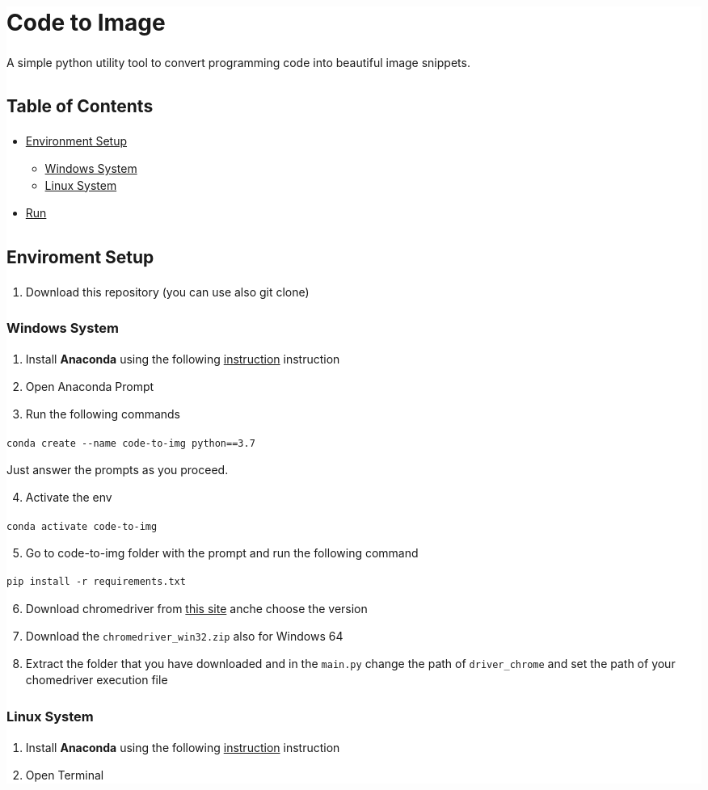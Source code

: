 # Code to Image

A simple python utility tool to convert programming code into beautiful image snippets.

## Table of Contents

* [Environment Setup](#Environment-Setup)
    * [Windows System](#Windows-System)
    * [Linux System](#Linux-System)

* [Run](#Run)

## Enviroment Setup

1. Download this repository (you can use also git clone)

### Windows System

1. Install **Anaconda** using the following [instruction](https://docs.anaconda.com/anaconda/install/windows/#) instruction

2. Open Anaconda Prompt

3. Run the following commands

```
conda create --name code-to-img python==3.7
```

Just answer the prompts as you proceed.

4. Activate the env

```
conda activate code-to-img
```

5. Go to code-to-img folder with the prompt and run the following command

```
pip install -r requirements.txt
```

6. Download chromedriver from [this site](https://chromedriver.chromium.org/downloads) anche choose the version

7. Download the `chromedriver_win32.zip` also for Windows 64

8. Extract the folder that you have downloaded and in the `main.py` change the path of `driver_chrome` and set the path of your chomedriver execution file

### Linux System

1. Install **Anaconda** using the following [instruction](https://docs.anaconda.com/anaconda/install/linux/) instruction

2. Open Terminal

